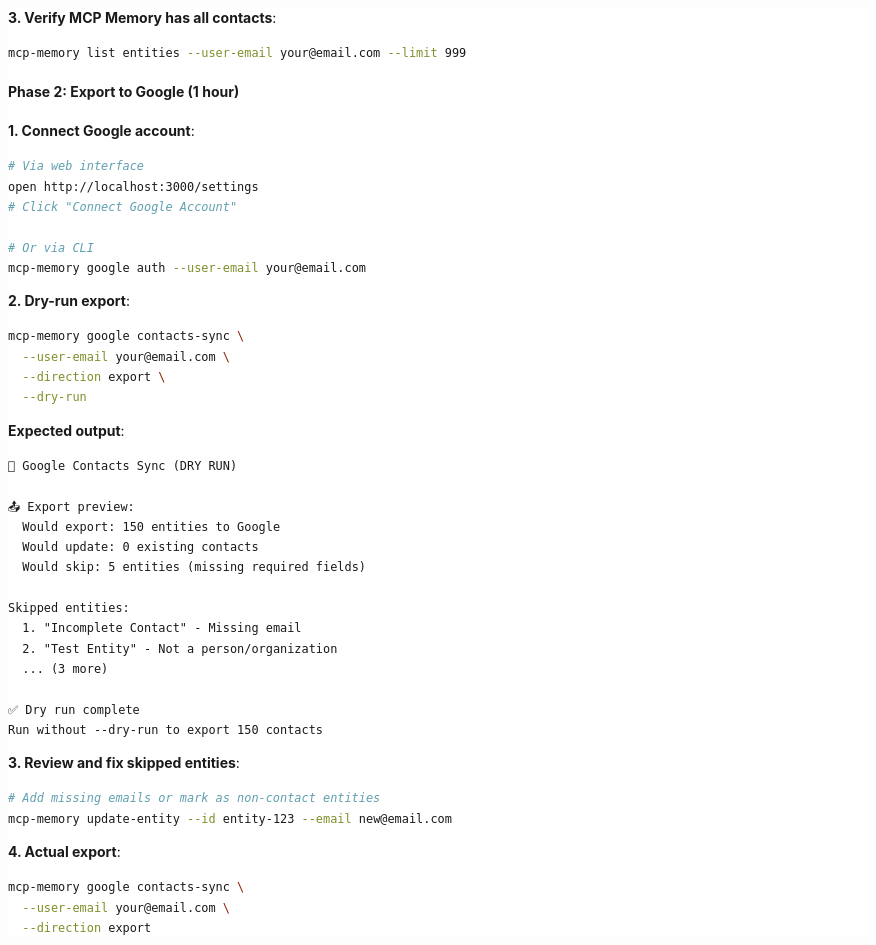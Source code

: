 **3. Verify MCP Memory has all contacts**:
```bash
mcp-memory list entities --user-email your@email.com --limit 999
```

#### Phase 2: Export to Google (1 hour)

**1. Connect Google account**:
```bash
# Via web interface
open http://localhost:3000/settings
# Click "Connect Google Account"

# Or via CLI
mcp-memory google auth --user-email your@email.com
```

**2. Dry-run export**:
```bash
mcp-memory google contacts-sync \
  --user-email your@email.com \
  --direction export \
  --dry-run
```

**Expected output**:
```
🔄 Google Contacts Sync (DRY RUN)

📤 Export preview:
  Would export: 150 entities to Google
  Would update: 0 existing contacts
  Would skip: 5 entities (missing required fields)

Skipped entities:
  1. "Incomplete Contact" - Missing email
  2. "Test Entity" - Not a person/organization
  ... (3 more)

✅ Dry run complete
Run without --dry-run to export 150 contacts
```

**3. Review and fix skipped entities**:
```bash
# Add missing emails or mark as non-contact entities
mcp-memory update-entity --id entity-123 --email new@email.com
```

**4. Actual export**:
```bash
mcp-memory google contacts-sync \
  --user-email your@email.com \
  --direction export
```
